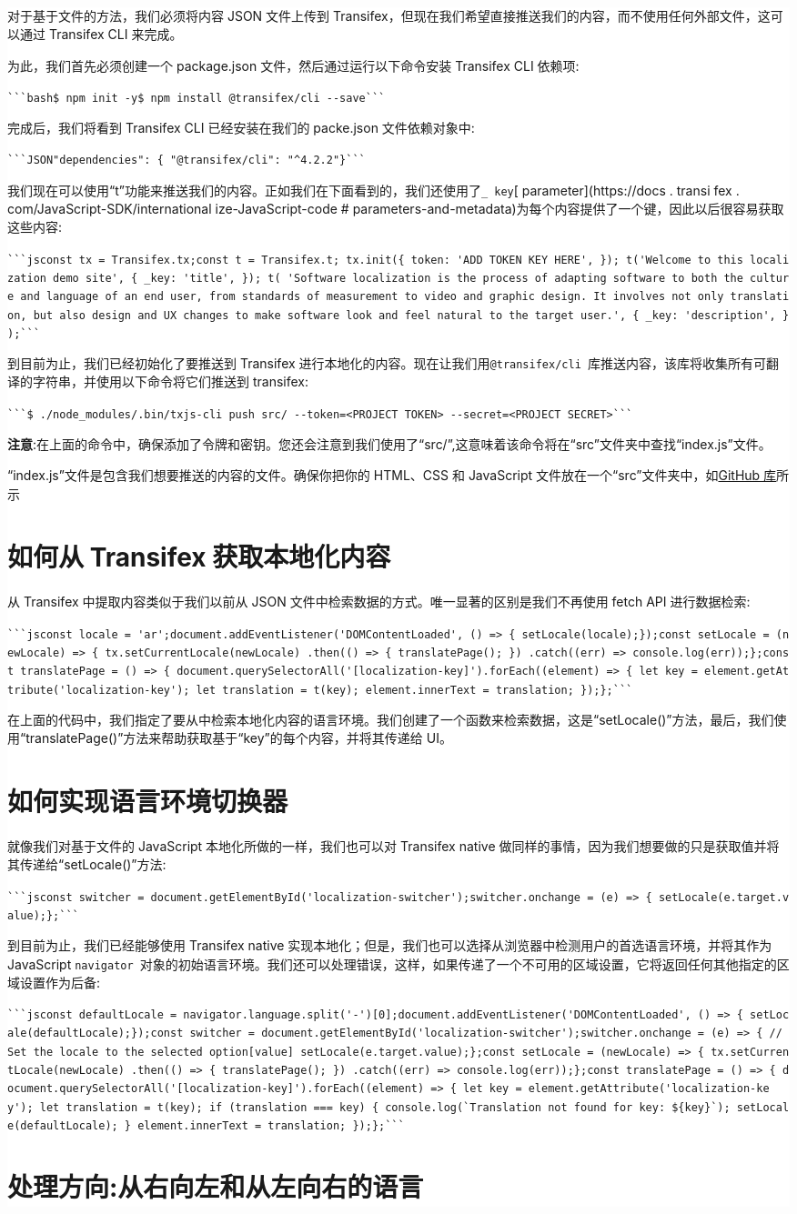 对于基于文件的方法，我们必须将内容 JSON 文件上传到 Transifex，但现在我们希望直接推送我们的内容，而不使用任何外部文件，这可以通过 Transifex CLI 来完成。

为此，我们首先必须创建一个 package.json 文件，然后通过运行以下命令安装 Transifex CLI 依赖项:

```
```bash$ npm init -y$ npm install @transifex/cli --save```
```

完成后，我们将看到 Transifex CLI 已经安装在我们的 packe.json 文件依赖对象中:

```
```JSON"dependencies": { "@transifex/cli": "^4.2.2"}```
```

我们现在可以使用“t”功能来推送我们的内容。正如我们在下面看到的，我们还使用了` _ key `[ parameter](https://docs . transi fex . com/JavaScript-SDK/international ize-JavaScript-code # parameters-and-metadata)为每个内容提供了一个键，因此以后很容易获取这些内容:

```
```jsconst tx = Transifex.tx;const t = Transifex.t; tx.init({ token: 'ADD TOKEN KEY HERE', }); t('Welcome to this localization demo site', { _key: 'title', }); t( 'Software localization is the process of adapting software to both the culture and language of an end user, from standards of measurement to video and graphic design. It involves not only translation, but also design and UX changes to make software look and feel natural to the target user.', { _key: 'description', } );```
```

到目前为止，我们已经初始化了要推送到 Transifex 进行本地化的内容。现在让我们用`@transifex/cli `库推送内容，该库将收集所有可翻译的字符串，并使用以下命令将它们推送到 transifex:

```
```$ ./node_modules/.bin/txjs-cli push src/ --token=<PROJECT TOKEN> --secret=<PROJECT SECRET>```
```

**注意**:在上面的命令中，确保添加了令牌和密钥。您还会注意到我们使用了“src/”,这意味着该命令将在“src”文件夹中查找“index.js”文件。

“index.js”文件是包含我们想要推送的内容的文件。确保你把你的 HTML、CSS 和 JavaScript 文件放在一个“src”文件夹中，如[GitHub 库](https://github.com/olawanlejoel/JS-localization-transifex/tree/main/Transifex%20Native)所示

# 如何从 Transifex 获取本地化内容

从 Transifex 中提取内容类似于我们以前从 JSON 文件中检索数据的方式。唯一显著的区别是我们不再使用 fetch API 进行数据检索:

```
```jsconst locale = 'ar';document.addEventListener('DOMContentLoaded', () => { setLocale(locale);});const setLocale = (newLocale) => { tx.setCurrentLocale(newLocale) .then(() => { translatePage(); }) .catch((err) => console.log(err));};const translatePage = () => { document.querySelectorAll('[localization-key]').forEach((element) => { let key = element.getAttribute('localization-key'); let translation = t(key); element.innerText = translation; });};```
```

在上面的代码中，我们指定了要从中检索本地化内容的语言环境。我们创建了一个函数来检索数据，这是“setLocale()”方法，最后，我们使用“translatePage()”方法来帮助获取基于“key”的每个内容，并将其传递给 UI。

# 如何实现语言环境切换器

就像我们对基于文件的 JavaScript 本地化所做的一样，我们也可以对 Transifex native 做同样的事情，因为我们想要做的只是获取值并将其传递给“setLocale()”方法:

```
```jsconst switcher = document.getElementById('localization-switcher');switcher.onchange = (e) => { setLocale(e.target.value);};```
```

到目前为止，我们已经能够使用 Transifex native 实现本地化；但是，我们也可以选择从浏览器中检测用户的首选语言环境，并将其作为 JavaScript `navigator `对象的初始语言环境。我们还可以处理错误，这样，如果传递了一个不可用的区域设置，它将返回任何其他指定的区域设置作为后备:

```
```jsconst defaultLocale = navigator.language.split('-')[0];document.addEventListener('DOMContentLoaded', () => { setLocale(defaultLocale);});const switcher = document.getElementById('localization-switcher');switcher.onchange = (e) => { // Set the locale to the selected option[value] setLocale(e.target.value);};const setLocale = (newLocale) => { tx.setCurrentLocale(newLocale) .then(() => { translatePage(); }) .catch((err) => console.log(err));};const translatePage = () => { document.querySelectorAll('[localization-key]').forEach((element) => { let key = element.getAttribute('localization-key'); let translation = t(key); if (translation === key) { console.log(`Translation not found for key: ${key}`); setLocale(defaultLocale); } element.innerText = translation; });};```
```

# 处理方向:从右向左和从左向右的语言

